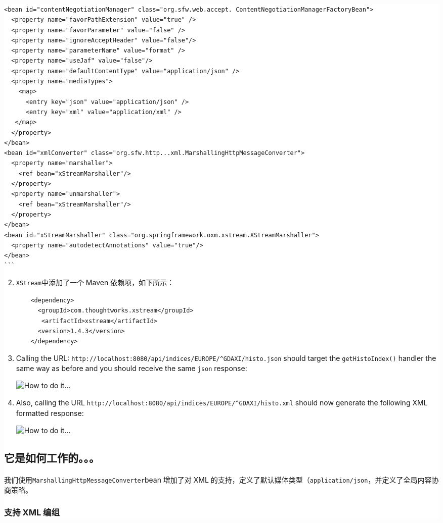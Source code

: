     <bean id="contentNegotiationManager" class="org.sfw.web.accept. ContentNegotiationManagerFactoryBean">
      <property name="favorPathExtension" value="true" />
      <property name="favorParameter" value="false" />
      <property name="ignoreAcceptHeader" value="false"/>
      <property name="parameterName" value="format" />
      <property name="useJaf" value="false"/>
      <property name="defaultContentType" value="application/json" />
      <property name="mediaTypes">
        <map>
          <entry key="json" value="application/json" />
          <entry key="xml" value="application/xml" />
       </map>
      </property>
    </bean>
    <bean id="xmlConverter" class="org.sfw.http...xml.MarshallingHttpMessageConverter">
      <property name="marshaller">
        <ref bean="xStreamMarshaller"/>
      </property>
      <property name="unmarshaller">
        <ref bean="xStreamMarshaller"/>
      </property>
    </bean>
    <bean id="xStreamMarshaller" class="org.springframework.oxm.xstream.XStreamMarshaller">
      <property name="autodetectAnnotations" value="true"/>
    </bean>
    ```

2.  `XStream`中添加了一个 Maven 依赖项，如下所示：

    ```
        <dependency>
          <groupId>com.thoughtworks.xstream</groupId>
           <artifactId>xstream</artifactId>
          <version>1.4.3</version>
        </dependency>
    ```

3.  Calling the URL: `http://localhost:8080/api/indices/EUROPE/^GDAXI/histo.json` should target the `getHistoIndex()` handler the same way as before and you should receive the same `json` response:

    ![How to do it...](../Images/image00845.jpeg)

4.  Also, calling the URL `http://localhost:8080/api/indices/EUROPE/^GDAXI/histo.xml` should now generate the following XML formatted response:

    ![How to do it...](../Images/image00847.jpeg)

## 它是如何工作的。。。

我们使用`MarshallingHttpMessageConverter`bean 增加了对 XML 的支持，定义了默认媒体类型（`application/json`，并定义了全局内容协商策略。

### 支持 XML 编组
